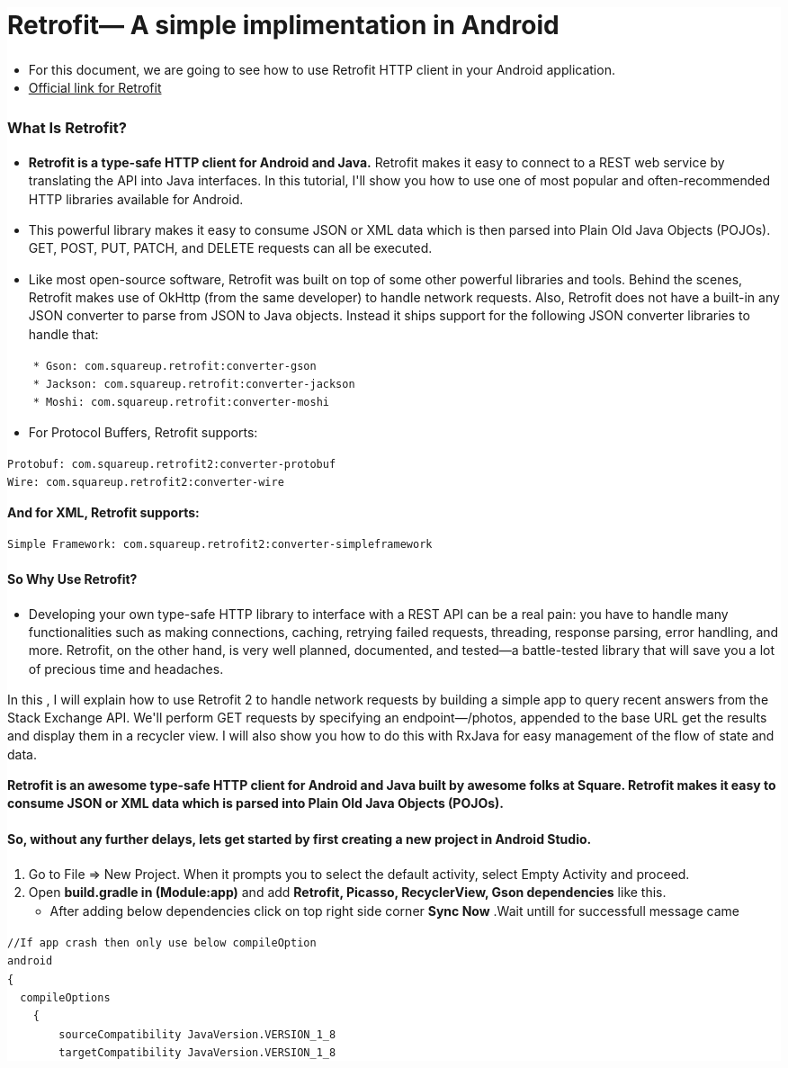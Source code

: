 # Retrofit— A simple implimentation in Android 

* For this document, we are going to see how to use Retrofit HTTP client in your Android application.
* [Official link for Retrofit](https://square.github.io/retrofit/)

### What Is Retrofit?

* **Retrofit is a type-safe HTTP client for Android and Java.** Retrofit makes it easy to connect to a REST web service by translating the API into Java interfaces. In this tutorial, I'll show you how to use one of most popular and often-recommended HTTP libraries available for Android. 

* This powerful library makes it easy to consume JSON or XML data which is then parsed into Plain Old Java Objects (POJOs). GET, POST, PUT, PATCH, and DELETE requests can all be executed. 

* Like most open-source software, Retrofit was built on top of some other powerful libraries and tools. Behind the scenes, Retrofit makes use of OkHttp (from the same developer) to handle network requests. Also, Retrofit does not have a built-in any JSON converter to parse from JSON to Java objects. Instead it ships support for the following JSON converter libraries to handle that: 
```
	* Gson: com.squareup.retrofit:converter-gson
	* Jackson: com.squareup.retrofit:converter-jackson
	* Moshi: com.squareup.retrofit:converter-moshi
```
* For Protocol Buffers, Retrofit supports:
```
Protobuf: com.squareup.retrofit2:converter-protobuf
Wire: com.squareup.retrofit2:converter-wire
```
**And for XML, Retrofit supports:**

```
Simple Framework: com.squareup.retrofit2:converter-simpleframework
```
#### So Why Use Retrofit?
* Developing your own type-safe HTTP library to interface with a REST API can be a real pain: you have to handle many functionalities such as making connections, caching, retrying failed requests, threading, response parsing, error handling, and more. Retrofit, on the other hand, is very well planned, documented, and tested—a battle-tested library that will save you a lot of precious time and headaches.

In this , I will explain how to use Retrofit 2 to handle network requests by building a simple app to query recent answers from the Stack Exchange API. We'll perform GET requests by specifying an endpoint—/photos, appended to the base URL  get the results and display them in a recycler view. I will also show you how to do this with RxJava for easy management of the flow of state and data.

**Retrofit is an awesome type-safe HTTP client for Android and Java built by awesome folks at Square. Retrofit makes it easy to consume JSON or XML data which is parsed into Plain Old Java Objects (POJOs).**

####  So, without any further delays, lets get started by first creating a new project in Android Studio.
1. Go to File ⇒ New Project. When it prompts you to select the default activity, select Empty Activity and proceed.
2. Open **build.gradle in (Module:app)** and add **Retrofit, Picasso, RecyclerView, Gson dependencies** like this.
    * After adding below dependencies click on top right side corner **Sync Now** .Wait untill for successfull message came
``` xml
//If app crash then only use below compileOption 
android 
{
  compileOptions 
	{
        sourceCompatibility JavaVersion.VERSION_1_8
        targetCompatibility JavaVersion.VERSION_1_8
```